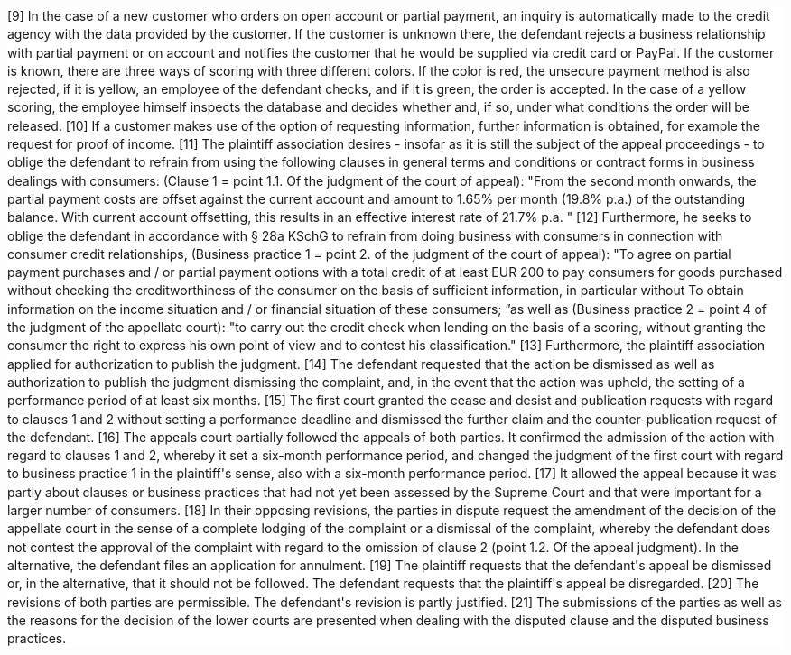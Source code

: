  \[9\] In the case of a new customer who orders on open account or partial payment, an inquiry is automatically made to the credit agency with the data provided by the customer. If the customer is unknown there, the defendant rejects a business relationship with partial payment or on account and notifies the customer that he would be supplied via credit card or PayPal. If the customer is known, there are three ways of scoring with three different colors. If the color is red, the unsecure payment method is also rejected, if it is yellow, an employee of the defendant checks, and if it is green, the order is accepted. In the case of a yellow scoring, the employee himself inspects the database and decides whether and, if so, under what conditions the order will be released.
 \[10\] If a customer makes use of the option of requesting information, further information is obtained, for example the request for proof of income.
 \[11\] The plaintiff association desires - insofar as it is still the subject of the appeal proceedings - to oblige the defendant to refrain from using the following clauses in general terms and conditions or contract forms in business dealings with consumers:
(Clause 1 = point 1.1. Of the judgment of the court of appeal): "From the second month onwards, the partial payment costs are offset against the current account and amount to 1.65% per month (19.8% p.a.) of the outstanding balance. With current account offsetting, this results in an effective interest rate of 21.7% p.a. "
 \[12\] Furthermore, he seeks to oblige the defendant in accordance with § 28a KSchG to refrain from doing business with consumers in connection with consumer credit relationships,
(Business practice 1 = point 2. of the judgment of the court of appeal): "To agree on partial payment purchases and / or partial payment options with a total credit of at least EUR 200 to pay consumers for goods purchased without checking the creditworthiness of the consumer on the basis of sufficient information, in particular without To obtain information on the income situation and / or financial situation of these consumers; ”as well as
(Business practice 2 = point 4 of the judgment of the appellate court): "to carry out the credit check when lending on the basis of a scoring, without granting the consumer the right to express his own point of view and to contest his classification."
 \[13\] Furthermore, the plaintiff association applied for authorization to publish the judgment.
 \[14\] The defendant requested that the action be dismissed as well as authorization to publish the judgment dismissing the complaint, and, in the event that the action was upheld, the setting of a performance period of at least six months.
 \[15\] The first court granted the cease and desist and publication requests with regard to clauses 1 and 2 without setting a performance deadline and dismissed the further claim and the counter-publication request of the defendant.
 \[16\] The appeals court partially followed the appeals of both parties. It confirmed the admission of the action with regard to clauses 1 and 2, whereby it set a six-month performance period, and changed the judgment of the first court with regard to business practice 1 in the plaintiff's sense, also with a six-month performance period.
 \[17\] It allowed the appeal because it was partly about clauses or business practices that had not yet been assessed by the Supreme Court and that were important for a larger number of consumers.
 \[18\] In their opposing revisions, the parties in dispute request the amendment of the decision of the appellate court in the sense of a complete lodging of the complaint or a dismissal of the complaint, whereby the defendant does not contest the approval of the complaint with regard to the omission of clause 2 (point 1.2. Of the appeal judgment). In the alternative, the defendant files an application for annulment.
 \[19\] The plaintiff requests that the defendant's appeal be dismissed or, in the alternative, that it should not be followed. The defendant requests that the plaintiff's appeal be disregarded.
 \[20\] The revisions of both parties are permissible. The defendant's revision is partly justified.
 \[21\] The submissions of the parties as well as the reasons for the decision of the lower courts are presented when dealing with the disputed clause and the disputed business practices.
